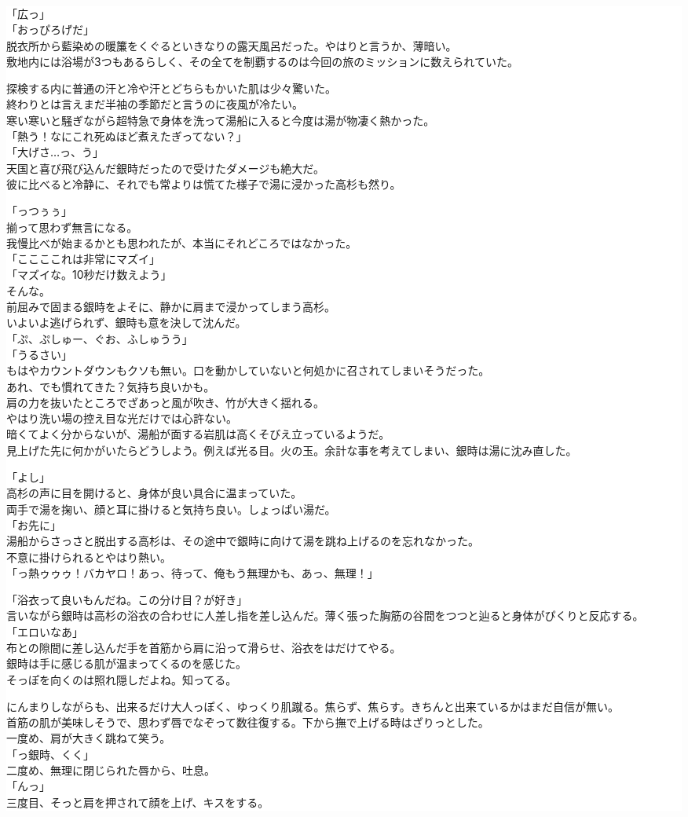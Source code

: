 
「広っ」  
「おっぴろげだ」  
脱衣所から藍染めの暖簾をくぐるといきなりの露天風呂だった。やはりと言うか、薄暗い。  
敷地内には浴場が3つもあるらしく、その全てを制覇するのは今回の旅のミッションに数えられていた。  

探検する内に普通の汗と冷や汗とどちらもかいた肌は少々驚いた。  
終わりとは言えまだ半袖の季節だと言うのに夜風が冷たい。  
寒い寒いと騒ぎながら超特急で身体を洗って湯船に入ると今度は湯が物凄く熱かった。  
「熱う！なにこれ死ぬほど煮えたぎってない？」  
「大げさ…っ、う」  
天国と喜び飛び込んだ銀時だったので受けたダメージも絶大だ。  
彼に比べると冷静に、それでも常よりは慌てた様子で湯に浸かった高杉も然り。  

「っつぅぅ」  
揃って思わず無言になる。  
我慢比べが始まるかとも思われたが、本当にそれどころではなかった。  
「ここここれは非常にマズイ」  
「マズイな。10秒だけ数えよう」  
そんな。  
前屈みで固まる銀時をよそに、静かに肩まで浸かってしまう高杉。  
いよいよ逃げられず、銀時も意を決して沈んだ。  
「ぷ、ぷしゅー、ぐお、ふしゅうう」  
「うるさい」  
もはやカウントダウンもクソも無い。口を動かしていないと何処かに召されてしまいそうだった。  
あれ、でも慣れてきた？気持ち良いかも。  
肩の力を抜いたところでざあっと風が吹き、竹が大きく揺れる。  
やはり洗い場の控え目な光だけでは心許ない。  
暗くてよく分からないが、湯船が面する岩肌は高くそびえ立っているようだ。  
見上げた先に何かがいたらどうしよう。例えば光る目。火の玉。余計な事を考えてしまい、銀時は湯に沈み直した。  

「よし」  
高杉の声に目を開けると、身体が良い具合に温まっていた。  
両手で湯を掬い、顔と耳に掛けると気持ち良い。しょっぱい湯だ。  
「お先に」  
湯船からさっさと脱出する高杉は、その途中で銀時に向けて湯を跳ね上げるのを忘れなかった。  
不意に掛けられるとやはり熱い。  
「っ熱ゥゥゥ！バカヤロ！あっ、待って、俺もう無理かも、あっ、無理！」  


「浴衣って良いもんだね。この分け目？が好き」  
言いながら銀時は高杉の浴衣の合わせに人差し指を差し込んだ。薄く張った胸筋の谷間をつつと辿ると身体がぴくりと反応する。  
「エロいなあ」  
布との隙間に差し込んだ手を首筋から肩に沿って滑らせ、浴衣をはだけてやる。  
銀時は手に感じる肌が温まってくるのを感じた。  
そっぽを向くのは照れ隠しだよね。知ってる。  

にんまりしながらも、出来るだけ大人っぽく、ゆっくり肌蹴る。焦らず、焦らす。きちんと出来ているかはまだ自信が無い。  
首筋の肌が美味しそうで、思わず唇でなぞって数往復する。下から撫で上げる時はざりっとした。  
一度め、肩が大きく跳ねて笑う。  
「っ銀時、くく」  
二度め、無理に閉じられた唇から、吐息。  
「んっ」  
三度目、そっと肩を押されて顔を上げ、キスをする。  
